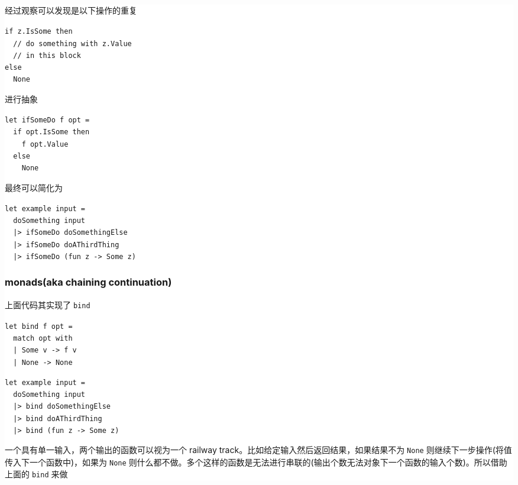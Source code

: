 经过观察可以发现是以下操作的重复

```F#
if z.IsSome then
  // do something with z.Value
  // in this block
else
  None
```

进行抽象

```F#
let ifSomeDo f opt =
  if opt.IsSome then
    f opt.Value
  else
    None
```

最终可以简化为

```F#
let example input =
  doSomething input
  |> ifSomeDo doSomethingElse
  |> ifSomeDo doAThirdThing
  |> ifSomeDo (fun z -> Some z)
```

### monads(aka chaining continuation)

上面代码其实现了 `bind`

```F#
let bind f opt =
  match opt with
  | Some v -> f v
  | None -> None
```

```F#
let example input =
  doSomething input
  |> bind doSomethingElse
  |> bind doAThirdThing
  |> bind (fun z -> Some z)
```

一个具有单一输入，两个输出的函数可以视为一个 railway track。比如给定输入然后返回结果，如果结果不为 `None` 则继续下一步操作(将值传入下一个函数中)，如果为 `None` 则什么都不做。多个这样的函数是无法进行串联的(输出个数无法对象下一个函数的输入个数)。所以借助上面的 `bind` 来做
